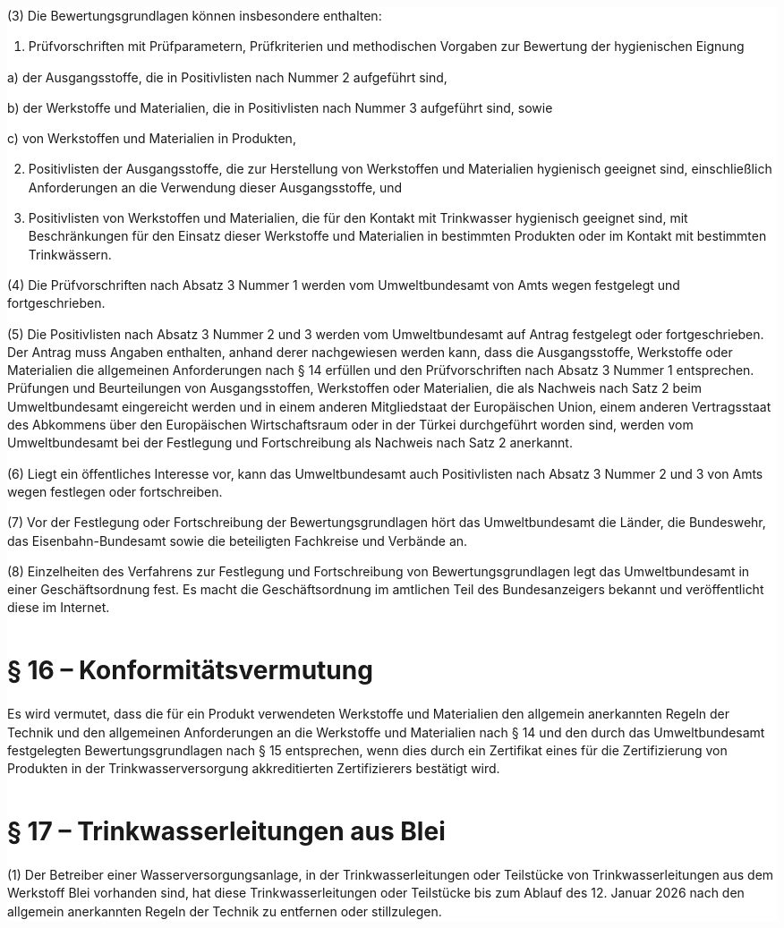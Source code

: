 (3) Die Bewertungsgrundlagen können insbesondere enthalten:

1. Prüfvorschriften mit Prüfparametern, Prüfkriterien und methodischen Vorgaben zur Bewertung der hygienischen Eignung

a) der Ausgangsstoffe, die in Positivlisten nach Nummer 2 aufgeführt sind,

b) der Werkstoffe und Materialien, die in Positivlisten nach Nummer 3 aufgeführt sind, sowie

c) von Werkstoffen und Materialien in Produkten,

2. Positivlisten der Ausgangsstoffe, die zur Herstellung von Werkstoffen und Materialien hygienisch geeignet sind, einschließlich Anforderungen an die Verwendung dieser Ausgangsstoffe, und

3. Positivlisten von Werkstoffen und Materialien, die für den Kontakt mit Trinkwasser hygienisch geeignet sind, mit Beschränkungen für den Einsatz dieser Werkstoffe und Materialien in bestimmten Produkten oder im Kontakt mit bestimmten Trinkwässern.

(4) Die Prüfvorschriften nach Absatz 3 Nummer 1 werden vom Umweltbundesamt von Amts wegen festgelegt und fortgeschrieben.

(5) Die Positivlisten nach Absatz 3 Nummer 2 und 3 werden vom Umweltbundesamt auf Antrag festgelegt oder fortgeschrieben. Der Antrag muss Angaben enthalten, anhand derer nachgewiesen werden kann, dass die Ausgangsstoffe, Werkstoffe oder Materialien die allgemeinen Anforderungen nach § 14 erfüllen und den Prüfvorschriften nach Absatz 3 Nummer 1 entsprechen. Prüfungen und Beurteilungen von Ausgangsstoffen, Werkstoffen oder Materialien, die als Nachweis nach Satz 2 beim Umweltbundesamt eingereicht werden und in einem anderen Mitgliedstaat der Europäischen Union, einem anderen Vertragsstaat des Abkommens über den Europäischen Wirtschaftsraum oder in der Türkei durchgeführt worden sind, werden vom Umweltbundesamt bei der Festlegung und Fortschreibung als Nachweis nach Satz 2 anerkannt.

(6) Liegt ein öffentliches Interesse vor, kann das Umweltbundesamt auch Positivlisten nach Absatz 3 Nummer 2 und 3 von Amts wegen festlegen oder fortschreiben.

(7) Vor der Festlegung oder Fortschreibung der Bewertungsgrundlagen hört das Umweltbundesamt die Länder, die Bundeswehr, das Eisenbahn-Bundesamt sowie die beteiligten Fachkreise und Verbände an.

(8) Einzelheiten des Verfahrens zur Festlegung und Fortschreibung von Bewertungsgrundlagen legt das Umweltbundesamt in einer Geschäftsordnung fest. Es macht die Geschäftsordnung im amtlichen Teil des Bundesanzeigers bekannt und veröffentlicht diese im Internet.

# § 16 – Konformitätsvermutung

Es wird vermutet, dass die für ein Produkt verwendeten Werkstoffe und Materialien den allgemein anerkannten Regeln der Technik und den allgemeinen Anforderungen an die Werkstoffe und Materialien nach § 14 und den durch das Umweltbundesamt festgelegten Bewertungsgrundlagen nach § 15 entsprechen, wenn dies durch ein Zertifikat eines für die Zertifizierung von Produkten in der Trinkwasserversorgung akkreditierten Zertifizierers bestätigt wird.

# § 17 – Trinkwasserleitungen aus Blei

(1) Der Betreiber einer Wasserversorgungsanlage, in der Trinkwasserleitungen oder Teilstücke von Trinkwasserleitungen aus dem Werkstoff Blei vorhanden sind, hat diese Trinkwasserleitungen oder Teilstücke bis zum Ablauf des 12. Januar 2026 nach den allgemein anerkannten Regeln der Technik zu entfernen oder stillzulegen.
